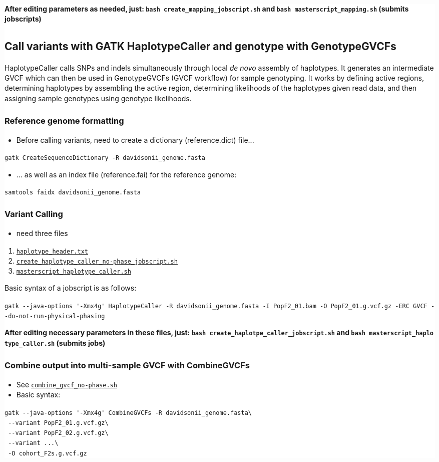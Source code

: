 **After editing parameters as needed, just: `bash create_mapping_jobscript.sh` and `bash masterscript_mapping.sh` (submits jobscripts)**

## Call variants with GATK HaplotypeCaller and genotype with GenotypeGVCFs
HaplotypeCaller calls SNPs and indels simultaneously through local *de novo* assembly of haplotypes. It generates an intermediate GVCF which can then be used in GenotypeGVCFs (GVCF workflow) for sample genotyping. It works by defining active regions, determining haplotypes by assembling the active region, determining likelihoods of the haplotypes given read data, and then assigning sample genotypes using genotype likelihoods.


### Reference genome formatting
* Before calling variants, need to create a dictionary (reference.dict) file...

```shell
gatk CreateSequenceDictionary -R davidsonii_genome.fasta
```

* ... as well as an index file (reference.fai) for the reference genome:

```shell
samtools faidx davidsonii_genome.fasta
```

### Variant Calling
* need three files
1. [`haplotype_header.txt`](https://github.com/benstemon/davidsonii_F2_ddRAD/blob/main/scripts/mapping/haplotype_header.txt)
2. [`create_haplotype_caller_no-phase_jobscript.sh`](https://github.com/benstemon/davidsonii_F2_ddRAD/blob/main/scripts/mapping/create_haplotype_caller_no-phase_jobscript.sh)
3. [`masterscript_haplotype_caller.sh`](https://github.com/benstemon/davidsonii_F2_ddRAD/blob/main/scripts/mapping/masterscript_haplotype_caller.sh)

Basic syntax of a jobscript is as follows:

```shell
gatk --java-options '-Xmx4g' HaplotypeCaller -R davidsonii_genome.fasta -I PopF2_01.bam -O PopF2_01.g.vcf.gz -ERC GVCF --do-not-run-physical-phasing
```

**After editing necessary parameters in these files, just: `bash create_haplotpe_caller_jobscript.sh` and `bash masterscript_haplotype_caller.sh` (submits jobs)**

### Combine output into multi-sample GVCF with CombineGVCFs
* See [`combine_gvcf_no-phase.sh`](https://github.com/benstemon/davidsonii_F2_ddRAD/blob/main/scripts/mapping/combine_gvcf_no-phase.sh)
* Basic syntax: 
```
gatk --java-options '-Xmx4g' CombineGVCFs -R davidsonii_genome.fasta\
 --variant PopF2_01.g.vcf.gz\
 --variant PopF2_02.g.vcf.gz\
 --variant ...\
 -O cohort_F2s.g.vcf.gz
```
